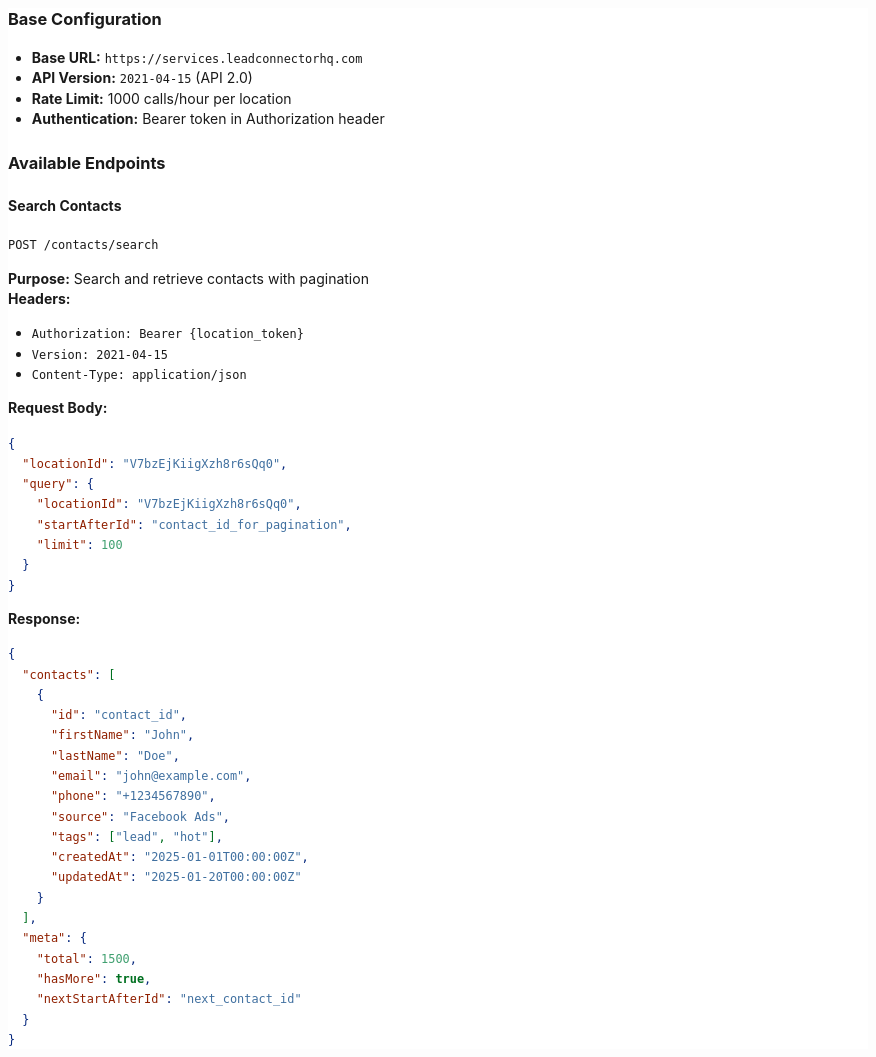 ### Base Configuration
- **Base URL:** `https://services.leadconnectorhq.com`
- **API Version:** `2021-04-15` (API 2.0)
- **Rate Limit:** 1000 calls/hour per location
- **Authentication:** Bearer token in Authorization header

### Available Endpoints

#### Search Contacts
```http
POST /contacts/search
```
**Purpose:** Search and retrieve contacts with pagination  
**Headers:**
- `Authorization: Bearer {location_token}`
- `Version: 2021-04-15`
- `Content-Type: application/json`

**Request Body:**
```json
{
  "locationId": "V7bzEjKiigXzh8r6sQq0",
  "query": {
    "locationId": "V7bzEjKiigXzh8r6sQq0",
    "startAfterId": "contact_id_for_pagination",
    "limit": 100
  }
}
```

**Response:**
```json
{
  "contacts": [
    {
      "id": "contact_id",
      "firstName": "John",
      "lastName": "Doe",
      "email": "john@example.com",
      "phone": "+1234567890",
      "source": "Facebook Ads",
      "tags": ["lead", "hot"],
      "createdAt": "2025-01-01T00:00:00Z",
      "updatedAt": "2025-01-20T00:00:00Z"
    }
  ],
  "meta": {
    "total": 1500,
    "hasMore": true,
    "nextStartAfterId": "next_contact_id"
  }
}
```
